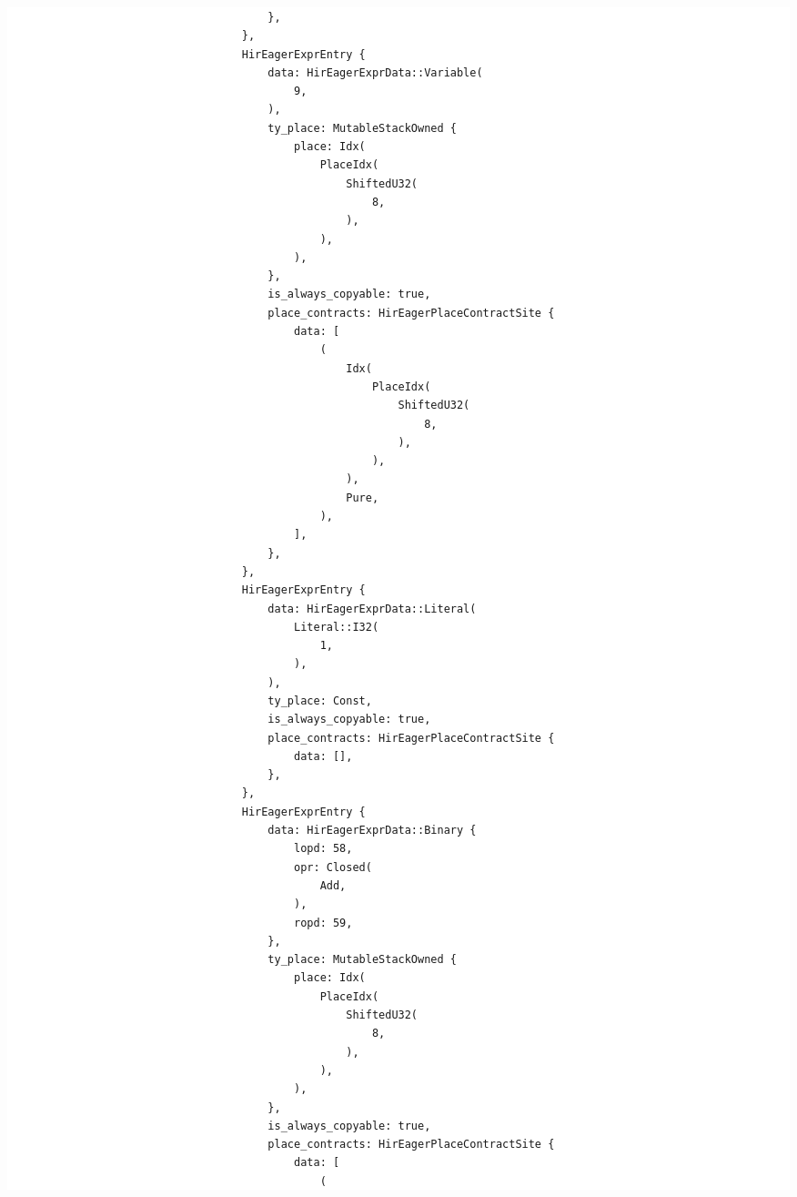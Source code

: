                                             },
                                        },
                                        HirEagerExprEntry {
                                            data: HirEagerExprData::Variable(
                                                9,
                                            ),
                                            ty_place: MutableStackOwned {
                                                place: Idx(
                                                    PlaceIdx(
                                                        ShiftedU32(
                                                            8,
                                                        ),
                                                    ),
                                                ),
                                            },
                                            is_always_copyable: true,
                                            place_contracts: HirEagerPlaceContractSite {
                                                data: [
                                                    (
                                                        Idx(
                                                            PlaceIdx(
                                                                ShiftedU32(
                                                                    8,
                                                                ),
                                                            ),
                                                        ),
                                                        Pure,
                                                    ),
                                                ],
                                            },
                                        },
                                        HirEagerExprEntry {
                                            data: HirEagerExprData::Literal(
                                                Literal::I32(
                                                    1,
                                                ),
                                            ),
                                            ty_place: Const,
                                            is_always_copyable: true,
                                            place_contracts: HirEagerPlaceContractSite {
                                                data: [],
                                            },
                                        },
                                        HirEagerExprEntry {
                                            data: HirEagerExprData::Binary {
                                                lopd: 58,
                                                opr: Closed(
                                                    Add,
                                                ),
                                                ropd: 59,
                                            },
                                            ty_place: MutableStackOwned {
                                                place: Idx(
                                                    PlaceIdx(
                                                        ShiftedU32(
                                                            8,
                                                        ),
                                                    ),
                                                ),
                                            },
                                            is_always_copyable: true,
                                            place_contracts: HirEagerPlaceContractSite {
                                                data: [
                                                    (